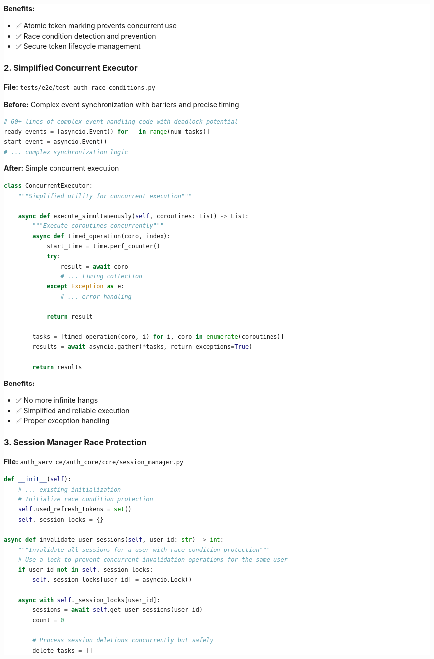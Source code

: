 **Benefits:**
- ✅ Atomic token marking prevents concurrent use
- ✅ Race condition detection and prevention
- ✅ Secure token lifecycle management

### 2. Simplified Concurrent Executor
**File:** `tests/e2e/test_auth_race_conditions.py`

**Before:** Complex event synchronization with barriers and precise timing
```python
# 60+ lines of complex event handling code with deadlock potential
ready_events = [asyncio.Event() for _ in range(num_tasks)]
start_event = asyncio.Event()
# ... complex synchronization logic
```

**After:** Simple concurrent execution
```python
class ConcurrentExecutor:
    """Simplified utility for concurrent execution"""
    
    async def execute_simultaneously(self, coroutines: List) -> List:
        """Execute coroutines concurrently"""
        async def timed_operation(coro, index):
            start_time = time.perf_counter()
            try:
                result = await coro
                # ... timing collection
            except Exception as e:
                # ... error handling
            
            return result
        
        tasks = [timed_operation(coro, i) for i, coro in enumerate(coroutines)]
        results = await asyncio.gather(*tasks, return_exceptions=True)
        
        return results
```

**Benefits:**
- ✅ No more infinite hangs
- ✅ Simplified and reliable execution
- ✅ Proper exception handling

### 3. Session Manager Race Protection
**File:** `auth_service/auth_core/core/session_manager.py`

```python
def __init__(self):
    # ... existing initialization
    # Initialize race condition protection
    self.used_refresh_tokens = set()
    self._session_locks = {}

async def invalidate_user_sessions(self, user_id: str) -> int:
    """Invalidate all sessions for a user with race condition protection"""
    # Use a lock to prevent concurrent invalidation operations for the same user
    if user_id not in self._session_locks:
        self._session_locks[user_id] = asyncio.Lock()
    
    async with self._session_locks[user_id]:
        sessions = await self.get_user_sessions(user_id)
        count = 0
        
        # Process session deletions concurrently but safely
        delete_tasks = []
```